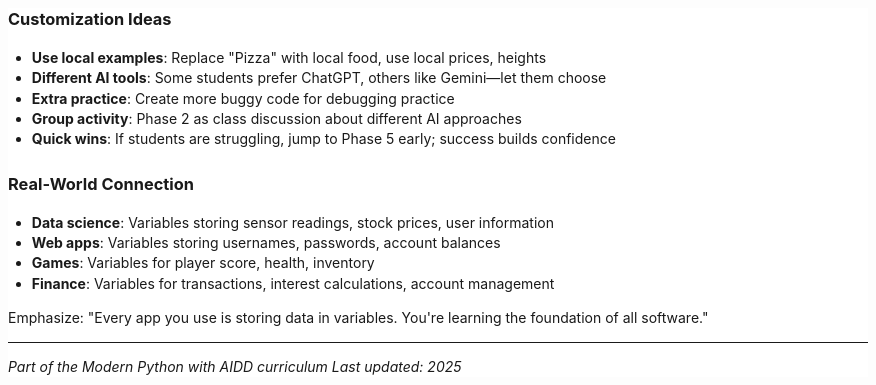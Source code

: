 ### Customization Ideas

- **Use local examples**: Replace "Pizza" with local food, use local prices, heights
- **Different AI tools**: Some students prefer ChatGPT, others like Gemini—let them choose
- **Extra practice**: Create more buggy code for debugging practice
- **Group activity**: Phase 2 as class discussion about different AI approaches
- **Quick wins**: If students are struggling, jump to Phase 5 early; success builds confidence

### Real-World Connection

- **Data science**: Variables storing sensor readings, stock prices, user information
- **Web apps**: Variables storing usernames, passwords, account balances
- **Games**: Variables for player score, health, inventory
- **Finance**: Variables for transactions, interest calculations, account management

Emphasize: "Every app you use is storing data in variables. You're learning the foundation of all software."

---

*Part of the Modern Python with AIDD curriculum*
*Last updated: 2025*
